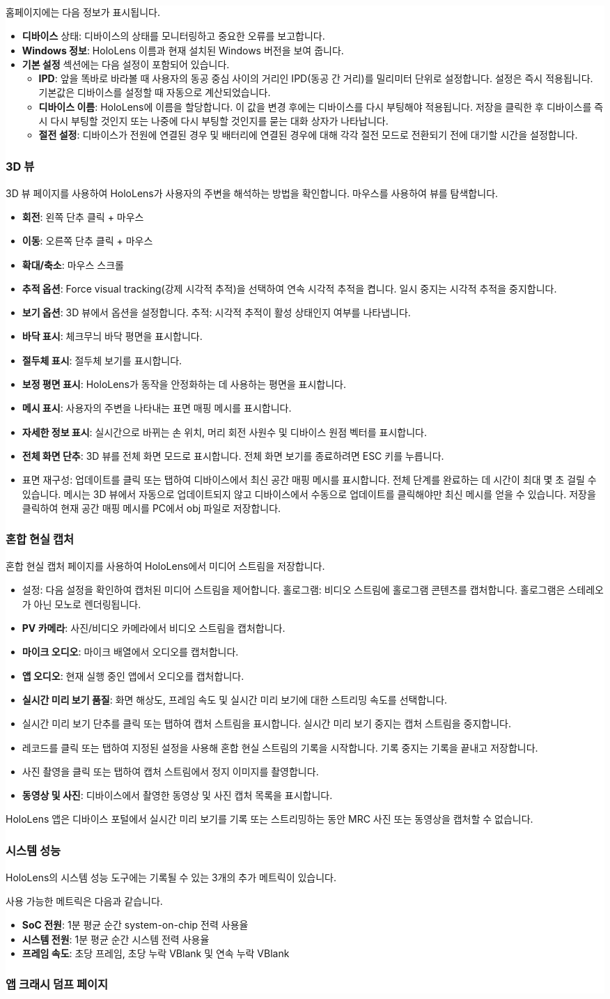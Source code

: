 홈페이지에는 다음 정보가 표시됩니다.
- **디바이스** 상태: 디바이스의 상태를 모니터링하고 중요한 오류를 보고합니다.
- **Windows 정보**: HoloLens 이름과 현재 설치된 Windows 버전을 보여 줍니다.
- **기본 설정** 섹션에는 다음 설정이 포함되어 있습니다.
    - **IPD**: 앞을 똑바로 바라볼 때 사용자의 동공 중심 사이의 거리인 IPD(동공 간 거리)를 밀리미터 단위로 설정합니다. 설정은 즉시 적용됩니다. 기본값은 디바이스를 설정할 때 자동으로 계산되었습니다.
    - **디바이스 이름**: HoloLens에 이름을 할당합니다. 이 값을 변경 후에는 디바이스를 다시 부팅해야 적용됩니다. 저장을 클릭한 후 디바이스를 즉시 다시 부팅할 것인지 또는 나중에 다시 부팅할 것인지를 묻는 대화 상자가 나타납니다.
    - **절전 설정**: 디바이스가 전원에 연결된 경우 및 배터리에 연결된 경우에 대해 각각 절전 모드로 전환되기 전에 대기할 시간을 설정합니다.

### <a name="3d-view"></a>3D 뷰 

3D 뷰 페이지를 사용하여 HoloLens가 사용자의 주변을 해석하는 방법을 확인합니다. 마우스를 사용하여 뷰를 탐색합니다.
- **회전**: 왼쪽 단추 클릭 + 마우스
- **이동**: 오른쪽 단추 클릭 + 마우스
- **확대/축소**: 마우스 스크롤
- **추적 옵션**: Force visual tracking(강제 시각적 추적)을 선택하여 연속 시각적 추적을 켭니다. 일시 중지는 시각적 추적을 중지합니다.
- **보기 옵션**: 3D 뷰에서 옵션을 설정합니다. 추적: 시각적 추적이 활성 상태인지 여부를 나타냅니다.
- **바닥 표시**: 체크무늬 바닥 평면을 표시합니다.
- **절두체 표시**: 절두체 보기를 표시합니다.
- **보정 평면 표시**: HoloLens가 동작을 안정화하는 데 사용하는 평면을 표시합니다.
- **메시 표시**: 사용자의 주변을 나타내는 표면 매핑 메시를 표시합니다.
- **자세한 정보 표시**: 실시간으로 바뀌는 손 위치, 머리 회전 사원수 및 디바이스 원점 벡터를 표시합니다.
- **전체 화면 단추**: 3D 뷰를 전체 화면 모드로 표시합니다. 전체 화면 보기를 종료하려면 ESC 키를 누릅니다.

- 표면 재구성: 업데이트를 클릭 또는 탭하여 디바이스에서 최신 공간 매핑 메시를 표시합니다. 전체 단계를 완료하는 데 시간이 최대 몇 초 걸릴 수 있습니다. 메시는 3D 뷰에서 자동으로 업데이트되지 않고 디바이스에서 수동으로 업데이트를 클릭해야만 최신 메시를 얻을 수 있습니다. 저장을 클릭하여 현재 공간 매핑 메시를 PC에서 obj 파일로 저장합니다.

### <a name="mixed-reality-capture"></a>혼합 현실 캡처 

혼합 현실 캡처 페이지를 사용하여 HoloLens에서 미디어 스트림을 저장합니다.
- 설정: 다음 설정을 확인하여 캡처된 미디어 스트림을 제어합니다. 홀로그램: 비디오 스트림에 홀로그램 콘텐츠를 캡처합니다. 홀로그램은 스테레오가 아닌 모노로 렌더링됩니다.
- **PV 카메라**: 사진/비디오 카메라에서 비디오 스트림을 캡처합니다.
- **마이크 오디오**: 마이크 배열에서 오디오를 캡처합니다.
- **앱 오디오**: 현재 실행 중인 앱에서 오디오를 캡처합니다.
- **실시간 미리 보기 품질**: 화면 해상도, 프레임 속도 및 실시간 미리 보기에 대한 스트리밍 속도를 선택합니다.

- 실시간 미리 보기 단추를 클릭 또는 탭하여 캡처 스트림을 표시합니다. 실시간 미리 보기 중지는 캡처 스트림을 중지합니다.
- 레코드를 클릭 또는 탭하여 지정된 설정을 사용해 혼합 현실 스트림의 기록을 시작합니다. 기록 중지는 기록을 끝내고 저장합니다.
- 사진 촬영을 클릭 또는 탭하여 캡처 스트림에서 정지 이미지를 촬영합니다.
- **동영상 및 사진**: 디바이스에서 촬영한 동영상 및 사진 캡처 목록을 표시합니다.

HoloLens 앱은 디바이스 포털에서 실시간 미리 보기를 기록 또는 스트리밍하는 동안 MRC 사진 또는 동영상을 캡처할 수 없습니다.

### <a name="system-performance"></a>시스템 성능 

HoloLens의 시스템 성능 도구에는 기록될 수 있는 3개의 추가 메트릭이 있습니다. 

사용 가능한 메트릭은 다음과 같습니다.
- **SoC 전원**: 1분 평균 순간 system-on-chip 전력 사용율
- **시스템 전원**: 1분 평균 순간 시스템 전력 사용율
- **프레임 속도**: 초당 프레임, 초당 누락 VBlank 및 연속 누락 VBlank

### <a name="app-crash-dumps-page"></a>앱 크래시 덤프 페이지 
